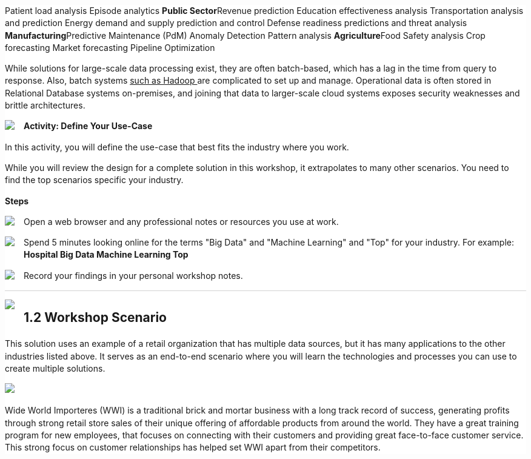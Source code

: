   <tr><td></td><td>Patient load analysis</td></tr>
  <tr><td></td><td>Episode analytics</td></tr>
  <tr><td><b>Public Sector</b></td><td>Revenue prediction</td></tr>
  <tr><td></td><td>Education effectiveness analysis</td></tr>
  <tr><td></td><td>Transportation analysis and prediction</td></tr>
  <tr><td></td><td>Energy demand and supply prediction and control</td></tr>
  <tr><td></td><td>Defense readiness predictions and threat analysis</td></tr>
  <tr><td><b>Manufacturing</b></td><td>Predictive Maintenance (PdM)</td></tr>
  <tr><td></td><td>Anomaly Detection</td></tr>
  <tr><td></td><td>Pattern analysis</td></tr>
  <tr><td><b>Agriculture</b></td><td>Food Safety analysis</td></tr>
  <tr><td></td><td>Crop forecasting</td></tr>
  <tr><td></td><td>Market forecasting</td></tr>
  <tr><td></td><td>Pipeline Optimization</td></tr>

</table>

While solutions for large-scale data processing exist, they are often batch-based, which has a lag in the time from query to response. Also, batch systems <a href="https://hadoop.apache.org/docs/stable/hadoop-mapreduce-client/hadoop-mapreduce-client-core/MapReduceTutorial.html" target="_blank">such as Hadoop </a>are complicated to set up and manage. Operational data is often stored in Relational Database systems on-premises, and joining that data to larger-scale cloud systems exposes security weaknesses and brittle architectures.

<p><img style="float: left; margin: 0px 15px 15px 0px;" src="../graphics/point1.png"><b>Activity: Define Your Use-Case</b></p>

In this activity, you will define the use-case that best fits the industry where you work.

While you will review the design for a complete solution in this workshop, it extrapolates to many other scenarios. You need to find the top scenarios specific your industry.

<b>Steps</b></p>

<p><img style="float: left; margin: 0px 15px 15px 0px;" src="../graphics/checkbox.png"> Open a web browser and any professional notes or resources you use at work.</p>
<p><img style="float: left; margin: 0px 15px 15px 0px;" src="../graphics/checkbox.png"> Spend 5 minutes looking online for the terms "Big Data" and "Machine Learning" and "Top" for your industry. For example:  <b>Hospital Big Data Machine Learning Top</b></p>
<p><img style="float: left; margin: 0px 15px 15px 0px;" src="../graphics/checkbox.png"> Record your findings in your personal workshop notes.</p>

<p style="border-bottom: 1px solid lightgrey;"></p>

<img style="float: left; margin: 0px 15px 15px 0px;" src="../graphics/textbubble.png"> <h2><a name="1-2"><a name="1-2">1.2 Workshop Scenario</a></h2>

This solution uses an example of a retail organization that has multiple data sources, but it has many applications to the other industries listed above. It serves as an end-to-end scenario where you will learn the technologies and processes you can use to create multiple solutions. 

<img style="height: 25;" src="../graphics/WWI-logo.png">

Wide World Importeres (WWI) is a traditional brick and mortar business with a long track record of success, generating profits through strong retail store sales of their unique offering of affordable products from around the world. They have a great training program for new employees, that focuses on connecting with their customers and providing great face-to-face customer service. This strong focus on customer relationships has helped set WWI apart from their competitors. 
